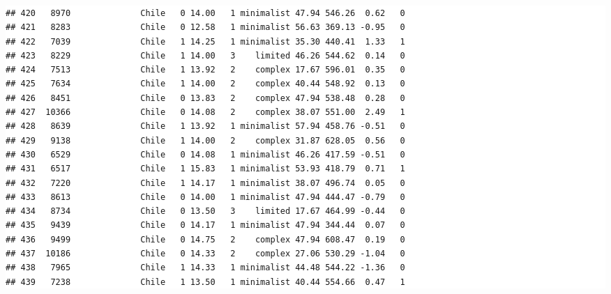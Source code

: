     ## 420   8970              Chile   0 14.00   1 minimalist 47.94 546.26  0.62   0
    ## 421   8283              Chile   0 12.58   1 minimalist 56.63 369.13 -0.95   0
    ## 422   7039              Chile   1 14.25   1 minimalist 35.30 440.41  1.33   1
    ## 423   8229              Chile   1 14.00   3    limited 46.26 544.62  0.14   0
    ## 424   7513              Chile   1 13.92   2    complex 17.67 596.01  0.35   0
    ## 425   7634              Chile   1 14.00   2    complex 40.44 548.92  0.13   0
    ## 426   8451              Chile   0 13.83   2    complex 47.94 538.48  0.28   0
    ## 427  10366              Chile   0 14.08   2    complex 38.07 551.00  2.49   1
    ## 428   8639              Chile   1 13.92   1 minimalist 57.94 458.76 -0.51   0
    ## 429   9138              Chile   1 14.00   2    complex 31.87 628.05  0.56   0
    ## 430   6529              Chile   0 14.08   1 minimalist 46.26 417.59 -0.51   0
    ## 431   6517              Chile   1 15.83   1 minimalist 53.93 418.79  0.71   1
    ## 432   7220              Chile   1 14.17   1 minimalist 38.07 496.74  0.05   0
    ## 433   8613              Chile   0 14.00   1 minimalist 47.94 444.47 -0.79   0
    ## 434   8734              Chile   0 13.50   3    limited 17.67 464.99 -0.44   0
    ## 435   9439              Chile   0 14.17   1 minimalist 47.94 344.44  0.07   0
    ## 436   9499              Chile   0 14.75   2    complex 47.94 608.47  0.19   0
    ## 437  10186              Chile   0 14.33   2    complex 27.06 530.29 -1.04   0
    ## 438   7965              Chile   1 14.33   1 minimalist 44.48 544.22 -1.36   0
    ## 439   7238              Chile   1 13.50   1 minimalist 40.44 554.66  0.47   1